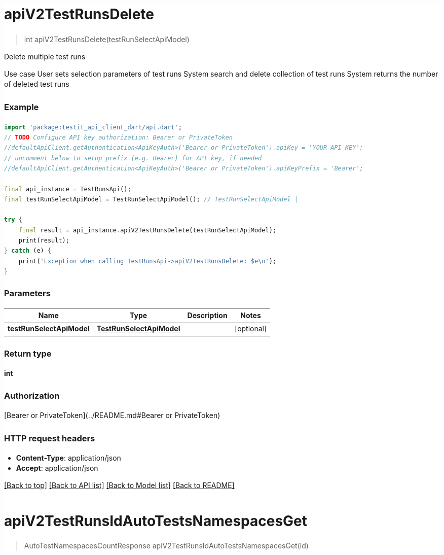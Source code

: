 
# **apiV2TestRunsDelete**
> int apiV2TestRunsDelete(testRunSelectApiModel)

Delete multiple test runs

 Use case   User sets selection parameters of test runs   System search and delete collection of test runs   System returns the number of deleted test runs

### Example
```dart
import 'package:testit_api_client_dart/api.dart';
// TODO Configure API key authorization: Bearer or PrivateToken
//defaultApiClient.getAuthentication<ApiKeyAuth>('Bearer or PrivateToken').apiKey = 'YOUR_API_KEY';
// uncomment below to setup prefix (e.g. Bearer) for API key, if needed
//defaultApiClient.getAuthentication<ApiKeyAuth>('Bearer or PrivateToken').apiKeyPrefix = 'Bearer';

final api_instance = TestRunsApi();
final testRunSelectApiModel = TestRunSelectApiModel(); // TestRunSelectApiModel | 

try {
    final result = api_instance.apiV2TestRunsDelete(testRunSelectApiModel);
    print(result);
} catch (e) {
    print('Exception when calling TestRunsApi->apiV2TestRunsDelete: $e\n');
}
```

### Parameters

Name | Type | Description  | Notes
------------- | ------------- | ------------- | -------------
 **testRunSelectApiModel** | [**TestRunSelectApiModel**](TestRunSelectApiModel.md)|  | [optional] 

### Return type

**int**

### Authorization

[Bearer or PrivateToken](../README.md#Bearer or PrivateToken)

### HTTP request headers

 - **Content-Type**: application/json
 - **Accept**: application/json

[[Back to top]](#) [[Back to API list]](../README.md#documentation-for-api-endpoints) [[Back to Model list]](../README.md#documentation-for-models) [[Back to README]](../README.md)

# **apiV2TestRunsIdAutoTestsNamespacesGet**
> AutoTestNamespacesCountResponse apiV2TestRunsIdAutoTestsNamespacesGet(id)
